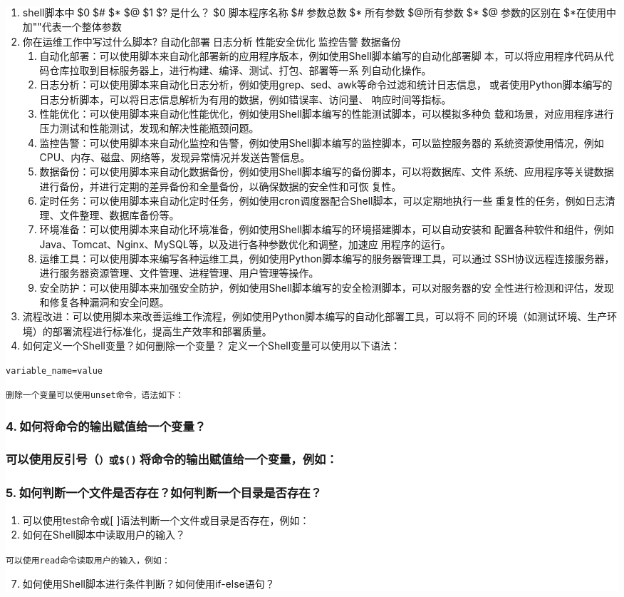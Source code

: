 1. shell脚本中 $0 $# $* $@ $1 $? 是什么？
    $0 脚本程序名称
    $# 参数总数
    $* 所有参数
    $@所有参数
    $* $@ 参数的区别在 $*在使用中加""代表一个整体参数
2. 你在运维工作中写过什么脚本? 自动化部署 日志分析 性能安全优化 监控告警 数据备份
    1. 自动化部署：可以使用脚本来自动化部署新的应用程序版本，例如使用Shell脚本编写的自动化部署脚
       本，可以将应用程序代码从代码仓库拉取到目标服务器上，进行构建、编译、测试、打包、部署等一系
       列自动化操作。
    2. 日志分析：可以使用脚本来自动化日志分析，例如使用grep、sed、awk等命令过滤和统计日志信息，
       或者使用Python脚本编写的日志分析脚本，可以将日志信息解析为有用的数据，例如错误率、访问量、
       响应时间等指标。
    3. 性能优化：可以使用脚本来自动化性能优化，例如使用Shell脚本编写的性能测试脚本，可以模拟多种负
       载和场景，对应用程序进行压力测试和性能测试，发现和解决性能瓶颈问题。
    4. 监控告警：可以使用脚本来自动化监控和告警，例如使用Shell脚本编写的监控脚本，可以监控服务器的
       系统资源使用情况，例如CPU、内存、磁盘、网络等，发现异常情况并发送告警信息。
    5. 数据备份：可以使用脚本来自动化数据备份，例如使用Shell脚本编写的备份脚本，可以将数据库、文件
       系统、应用程序等关键数据进行备份，并进行定期的差异备份和全量备份，以确保数据的安全性和可恢
       复性。
    6. 定时任务：可以使用脚本来自动化定时任务，例如使用cron调度器配合Shell脚本，可以定期地执行一些
       重复性的任务，例如日志清理、文件整理、数据库备份等。
    7. 环境准备：可以使用脚本来自动化环境准备，例如使用Shell脚本编写的环境搭建脚本，可以自动安装和
       配置各种软件和组件，例如Java、Tomcat、Nginx、MySQL等，以及进行各种参数优化和调整，加速应
       用程序的运行。
    8. 运维工具：可以使用脚本来编写各种运维工具，例如使用Python脚本编写的服务器管理工具，可以通过
       SSH协议远程连接服务器，进行服务器资源管理、文件管理、进程管理、用户管理等操作。
    9. 安全防护：可以使用脚本来加强安全防护，例如使用Shell脚本编写的安全检测脚本，可以对服务器的安
       全性进行检测和评估，发现和修复各种漏洞和安全问题。
10. 流程改进：可以使用脚本来改善运维工作流程，例如使用Python脚本编写的自动化部署工具，可以将不
同的环境（如测试环境、生产环境）的部署流程进行标准化，提高生产效率和部署质量。
3. 如何定义一个Shell变量？如何删除一个变量？
    定义一个Shell变量可以使用以下语法：

```
variable_name=value
```

```
删除一个变量可以使用unset命令，语法如下：
```
### 4. 如何将命令的输出赋值给一个变量？

### 可以使用反引号（`）或$()` 将命令的输出赋值给一个变量，例如：

### 5. 如何判断一个文件是否存在？如何判断一个目录是否存在？

1. 可以使用test命令或[ ]语法判断一个文件或目录是否存在，例如：
6. 如何在Shell脚本中读取用户的输入？

```
可以使用read命令读取用户的输入，例如：
```
7. 如何使用Shell脚本进行条件判断？如何使用if-else语句？
